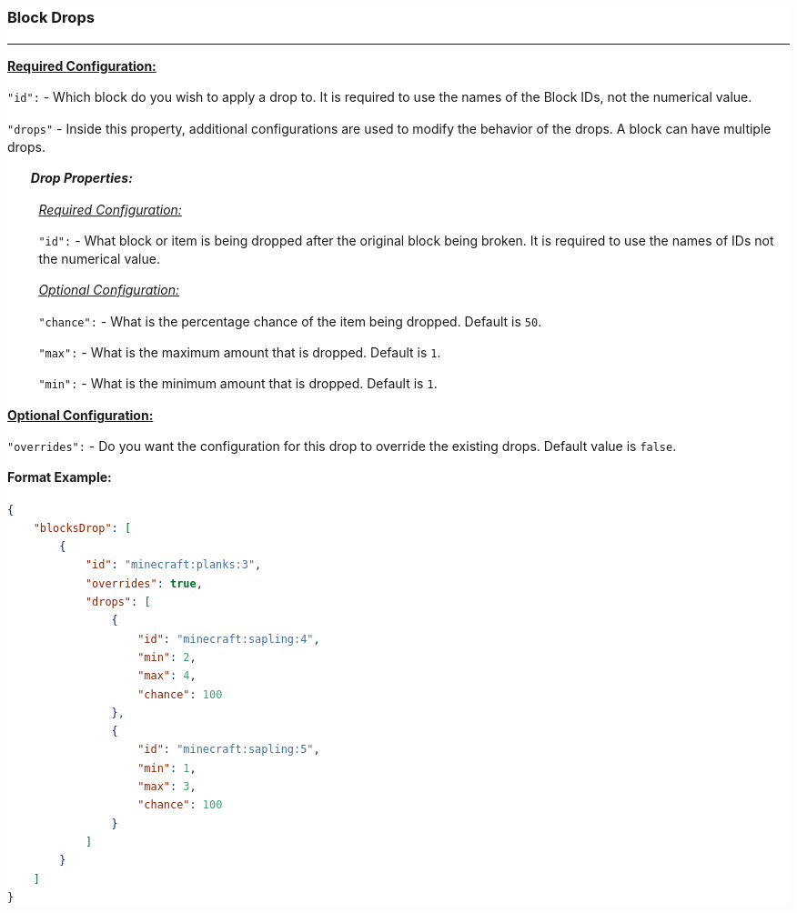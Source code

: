 
### Block Drops
___

**<u>Required Configuration:</u>**

`"id":` - Which block do you wish to apply a drop to. It is required to use the names of the Block IDs, not the numerical value.

`"drops"` - Inside this property, additional configurations are used to modify the behavior of the drops. A block can have multiple drops.

<p style="padding-left:3%"><strong><em>Drop Properties:</em></strong></p>

<div style="padding-left:4%">

<p><em><u>Required Configuration:</u></em></p>

<p><code>"id":</code> - What block or item is being dropped after the original block being broken. It is required to use the names of IDs not the numerical value.</p>

<p><em><u>Optional Configuration:</u></em></p>

<p><code>"chance":</code> - What is the percentage chance of the item being dropped. Default is <code>50</code>.

<p><code>"max":</code> - What is the maximum amount that is dropped. Default is <code>1</code>.

<p><code>"min":</code> - What is the minimum amount that is dropped. Default is <code>1</code>.
</div>

**<u>Optional Configuration:</u>**

`"overrides":` - Do you want the configuration for this drop to override the existing drops. Default value is `false`.


**Format Example:**

``` json
{
    "blocksDrop": [
        {
            "id": "minecraft:planks:3",
            "overrides": true,
            "drops": [
                {
                    "id": "minecraft:sapling:4",
                    "min": 2,
                    "max": 4,
                    "chance": 100
                },
                {
                    "id": "minecraft:sapling:5",
                    "min": 1,
                    "max": 3,
                    "chance": 100
                }
            ]
        }
    ]
}
```   
